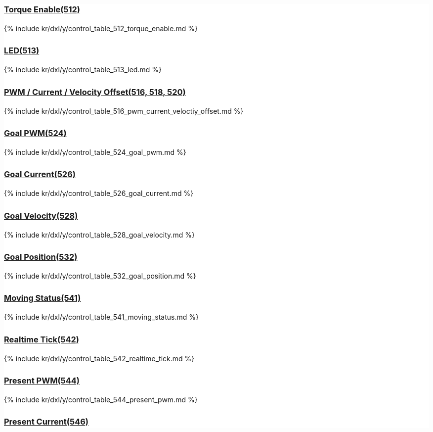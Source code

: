 ### <a name="torque-enable"></a>**[Torque Enable(512)](#torque-enable512)**

{% include kr/dxl/y/control_table_512_torque_enable.md %}

### <a name="led"></a>**[LED(513)](#led513)**

{% include kr/dxl/y/control_table_513_led.md %}

### <a name="pwm-offset"></a><a name="current-offset"></a><a name="velocity-offset"></a>**[PWM / Current / Velocity Offset(516, 518, 520) ](#pwm-current-velocity-offset516-518-520)**

{% include kr/dxl/y/control_table_516_pwm_current_veloctiy_offset.md %}

### <a name="goal-pwm"></a>**[Goal PWM(524)](#goal-pwm524)**

{% include kr/dxl/y/control_table_524_goal_pwm.md %}

### <a name="goal-current"></a>**[Goal Current(526)](#goal-current526)**

{% include kr/dxl/y/control_table_526_goal_current.md %}

### <a name="goal-velocity"></a>**[Goal Velocity(528)](#goal-velocity528)**

{% include kr/dxl/y/control_table_528_goal_velocity.md %}

### <a name="goal-position"></a>**[Goal Position(532)](#goal-position532)**

{% include kr/dxl/y/control_table_532_goal_position.md %}

### <a name="moving-status"></a>**[Moving Status(541)](#moving-status541)**

{% include kr/dxl/y/control_table_541_moving_status.md %}

### <a name="realtime-tick"></a>**[Realtime Tick(542)](#realtime-tick542)**

{% include kr/dxl/y/control_table_542_realtime_tick.md %}

### <a name="present-pwm"></a>**[Present PWM(544)](#present-pwm544)**

{% include kr/dxl/y/control_table_544_present_pwm.md %}

### <a name="present-current"></a>**[Present Current(546)](#present-current546)**
